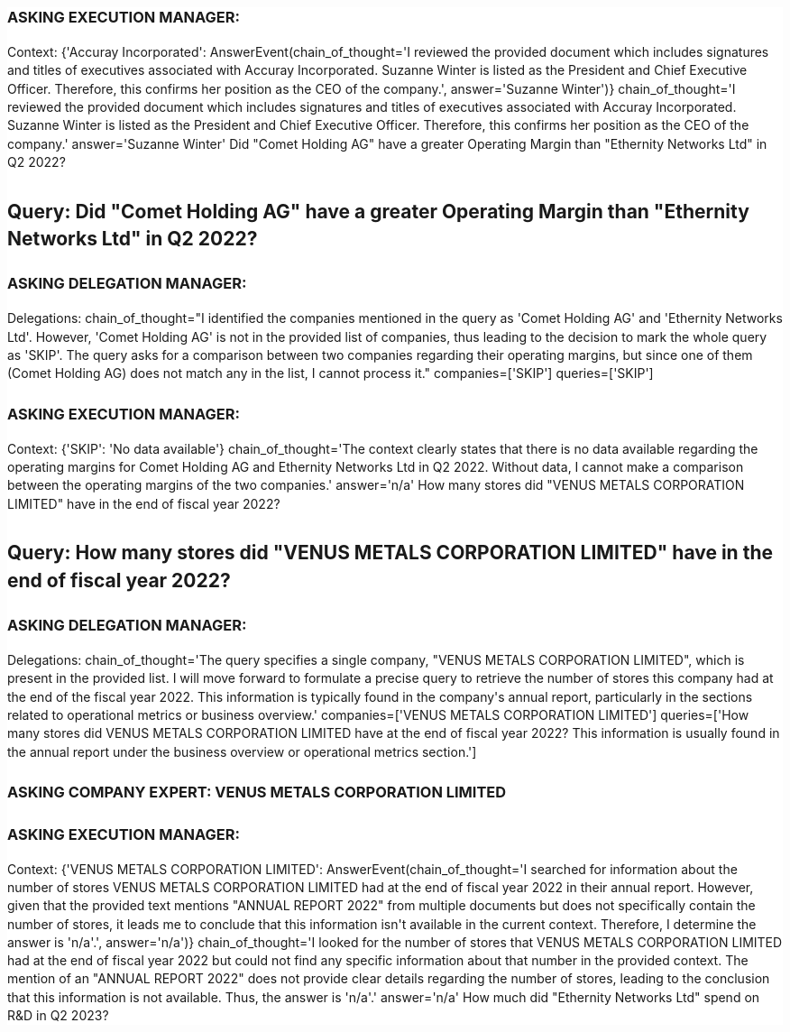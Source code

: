 ### ASKING EXECUTION MANAGER: 
Context: {'Accuray Incorporated': AnswerEvent(chain_of_thought='I reviewed the provided document which includes signatures and titles of executives associated with Accuray Incorporated. Suzanne Winter is listed as the President and Chief Executive Officer. Therefore, this confirms her position as the CEO of the company.', answer='Suzanne Winter')}
chain_of_thought='I reviewed the provided document which includes signatures and titles of executives associated with Accuray Incorporated. Suzanne Winter is listed as the President and Chief Executive Officer. Therefore, this confirms her position as the CEO of the company.' answer='Suzanne Winter'
Did "Comet Holding AG" have a greater Operating Margin than "Ethernity Networks Ltd" in Q2 2022?

## Query: Did "Comet Holding AG" have a greater Operating Margin than "Ethernity Networks Ltd" in Q2 2022?
### ASKING DELEGATION MANAGER: 
Delegations: 
 chain_of_thought="I identified the companies mentioned in the query as 'Comet Holding AG' and 'Ethernity Networks Ltd'. However, 'Comet Holding AG' is not in the provided list of companies, thus leading to the decision to mark the whole query as 'SKIP'. The query asks for a comparison between two companies regarding their operating margins, but since one of them (Comet Holding AG) does not match any in the list, I cannot process it." companies=['SKIP'] queries=['SKIP']
### ASKING EXECUTION MANAGER: 
Context: {'SKIP': 'No data available'}
chain_of_thought='The context clearly states that there is no data available regarding the operating margins for Comet Holding AG and Ethernity Networks Ltd in Q2 2022. Without data, I cannot make a comparison between the operating margins of the two companies.' answer='n/a'
How many stores did "VENUS METALS CORPORATION LIMITED" have in the end of fiscal year 2022?

## Query: How many stores did "VENUS METALS CORPORATION LIMITED" have in the end of fiscal year 2022?
### ASKING DELEGATION MANAGER: 
Delegations: 
 chain_of_thought='The query specifies a single company, "VENUS METALS CORPORATION LIMITED", which is present in the provided list. I will move forward to formulate a precise query to retrieve the number of stores this company had at the end of the fiscal year 2022. This information is typically found in the company\'s annual report, particularly in the sections related to operational metrics or business overview.' companies=['VENUS METALS CORPORATION LIMITED'] queries=['How many stores did VENUS METALS CORPORATION LIMITED have at the end of fiscal year 2022? This information is usually found in the annual report under the business overview or operational metrics section.']
### ASKING COMPANY EXPERT: VENUS METALS CORPORATION LIMITED
### ASKING EXECUTION MANAGER: 
Context: {'VENUS METALS CORPORATION LIMITED': AnswerEvent(chain_of_thought='I searched for information about the number of stores VENUS METALS CORPORATION LIMITED had at the end of fiscal year 2022 in their annual report. However, given that the provided text mentions "ANNUAL REPORT 2022" from multiple documents but does not specifically contain the number of stores, it leads me to conclude that this information isn\'t available in the current context. Therefore, I determine the answer is \'n/a\'.', answer='n/a')}
chain_of_thought='I looked for the number of stores that VENUS METALS CORPORATION LIMITED had at the end of fiscal year 2022 but could not find any specific information about that number in the provided context. The mention of an "ANNUAL REPORT 2022" does not provide clear details regarding the number of stores, leading to the conclusion that this information is not available. Thus, the answer is \'n/a\'.' answer='n/a'
How much did "Ethernity Networks Ltd" spend on R&D in Q2 2023?

